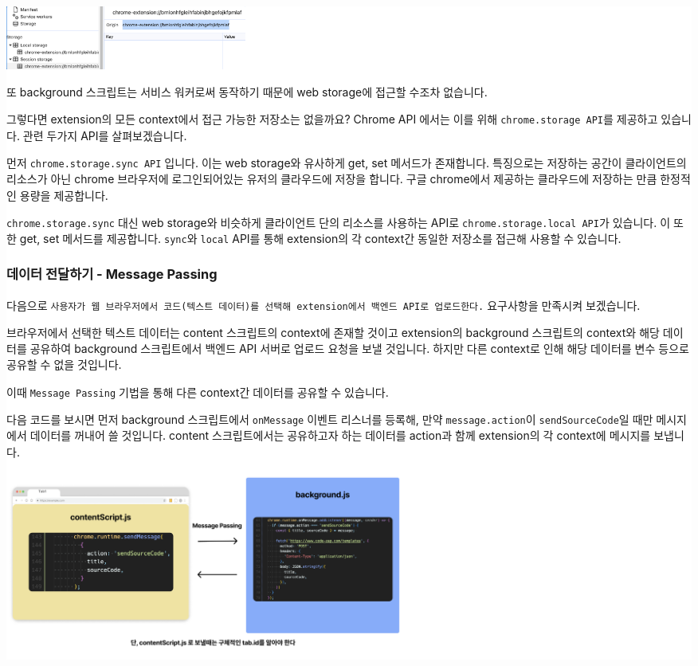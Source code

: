 <img src='./images/9.png' width=300>

또 background 스크립트는 서비스 워커로써 동작하기 때문에 web storage에 접근할 수조차 없습니다.

그렇다면 extension의 모든 context에서 접근 가능한 저장소는 없을까요? Chrome API 에서는 이를 위해 `chrome.storage API`를 제공하고 있습니다. 관련 두가지 API를 살펴보겠습니다.

먼저 `chrome.storage.sync API` 입니다. 이는 web storage와 유사하게 get, set 메서드가 존재합니다. 특징으로는 저장하는 공간이 클라이언트의 리소스가 아닌 chrome 브라우저에 로그인되어있는 유저의 클라우드에 저장을 합니다. 구글 chrome에서 제공하는 클라우드에 저장하는 만큼 한정적인 용량을 제공합니다.

`chrome.storage.sync` 대신 web storage와 비슷하게 클라이언트 단의 리소스를 사용하는 API로 `chrome.storage.local API`가 있습니다. 이 또한 get, set 메서드를 제공합니다. `sync`와 `local` API를 통해 extension의 각 context간 동일한 저장소를 접근해 사용할 수 있습니다.

### 데이터 전달하기 - Message Passing

다음으로 `사용자가 웹 브라우저에서 코드(텍스트 데이터)를 선택해 extension에서 백엔드 API로 업로드한다.` 요구사항을 만족시켜 보겠습니다.

브라우저에서 선택한 텍스트 데이터는 content 스크립트의 context에 존재할 것이고 extension의 background 스크립트의 context와 해당 데이터를 공유하여 background 스크립트에서 백엔드 API 서버로 업로드 요청을 보낼 것입니다. 하지만 다른 context로 인해 해당 데이터를 변수 등으로 공유할 수 없을 것입니다.

이때 `Message Passing` 기법을 통해 다른 context간 데이터를 공유할 수 있습니다.

다음 코드를 보시면 먼저 background 스크립트에서 `onMessage` 이벤트 리스너를 등록해, 만약 `message.action`이 `sendSourceCode`일 때만 메시지에서 데이터를 꺼내어 쓸 것입니다. content 스크립트에서는 공유하고자 하는 데이터를 action과 함께 extension의 각 context에 메시지를 보냅니다.

<img src='./images/7.png' width=500>
